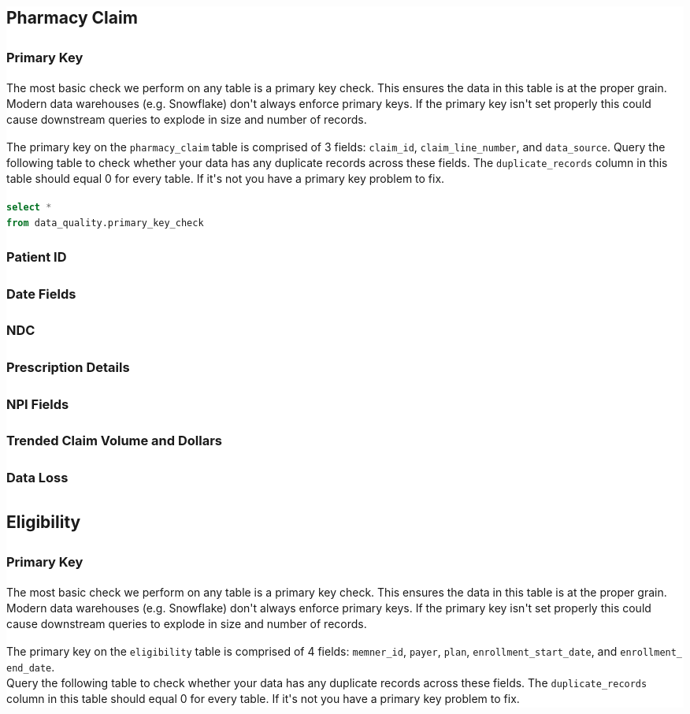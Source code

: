 
## Pharmacy Claim

### Primary Key

The most basic check we perform on any table is a primary key check.  This ensures the data in this table is at the proper grain.  Modern data warehouses (e.g. Snowflake) don't always enforce primary keys.  If the primary key isn't set properly this could cause downstream queries to explode in size and number of records.  

The primary key on the `pharmacy_claim` table is comprised of 3 fields: `claim_id`, `claim_line_number`, and `data_source`.  Query the following table to check whether your data has any duplicate records across these fields.  The `duplicate_records` column in this table should equal 0 for every table.  If it's not you have a primary key problem to fix.

```sql
select *
from data_quality.primary_key_check
```

### Patient ID

### Date Fields

### NDC

### Prescription Details

### NPI Fields

### Trended Claim Volume and Dollars

### Data Loss

## Eligibility

### Primary Key

The most basic check we perform on any table is a primary key check.  This ensures the data in this table is at the proper grain.  
Modern data warehouses (e.g. Snowflake) don't always enforce primary keys.  If the primary key isn't set properly this could cause 
downstream queries to explode in size and number of records.  

The primary key on the `eligibility` table is comprised of 4 fields: `memner_id`, `payer`, `plan`, `enrollment_start_date`, and `enrollment_end_date`.  
Query the following table to check whether your data has any duplicate records across these fields.  The `duplicate_records` 
column in this table should equal 0 for every table.  If it's not you have a primary key problem to fix.
